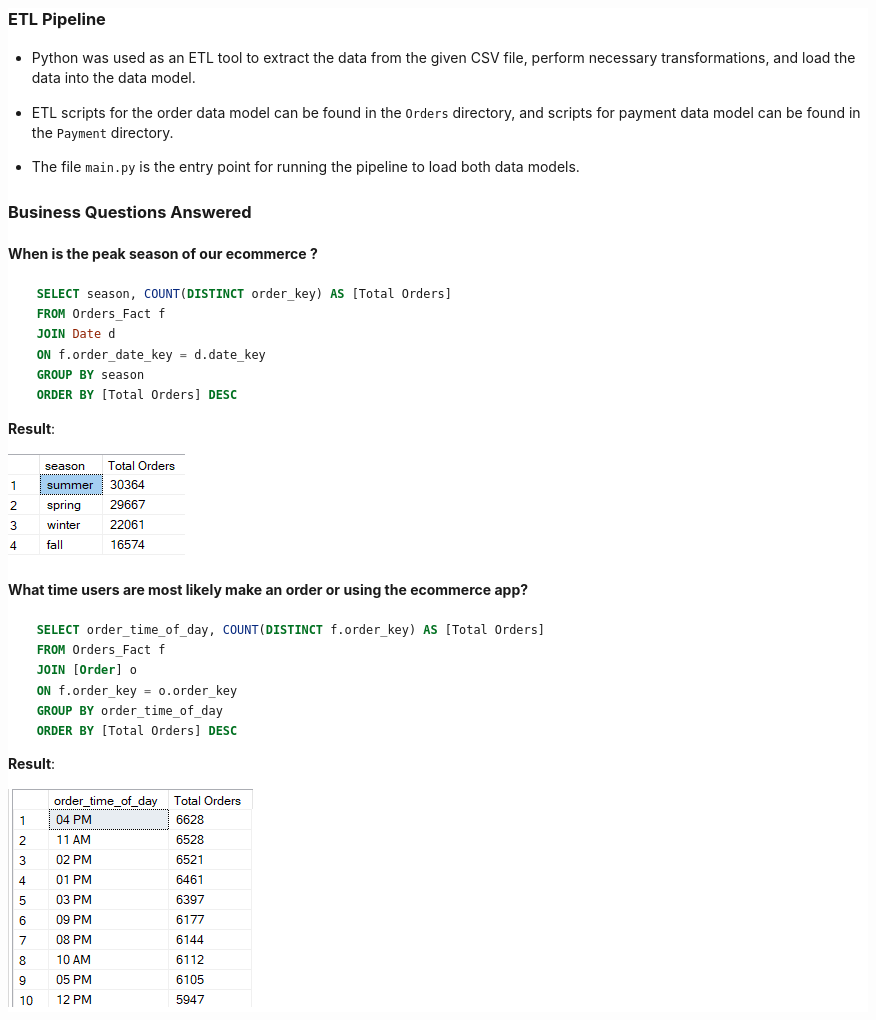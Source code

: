 ### ETL Pipeline 

- Python was used as an ETL tool to extract the data from the given CSV file, perform necessary transformations, and load the data into the data model. 

- ETL scripts for the order data model can be found in the `Orders` directory, and scripts for payment data model can be found in the `Payment` directory.

- The file `main.py` is the entry point for running the pipeline to load both data models.

### Business Questions Answered

#### When is the peak season of our ecommerce ?
```sql
    SELECT season, COUNT(DISTINCT order_key) AS [Total Orders]
    FROM Orders_Fact f
    JOIN Date d
    ON f.order_date_key = d.date_key
    GROUP BY season
    ORDER BY [Total Orders] DESC
```

**Result**:

![alt text](<business questions answers/q1 result.png>)

#### What time users are most likely make an order or using the ecommerce app?
```sql
    SELECT order_time_of_day, COUNT(DISTINCT f.order_key) AS [Total Orders]
    FROM Orders_Fact f
    JOIN [Order] o
    ON f.order_key = o.order_key
    GROUP BY order_time_of_day
    ORDER BY [Total Orders] DESC
```

**Result**:

![alt text](<business questions answers/q2 result.png>)
